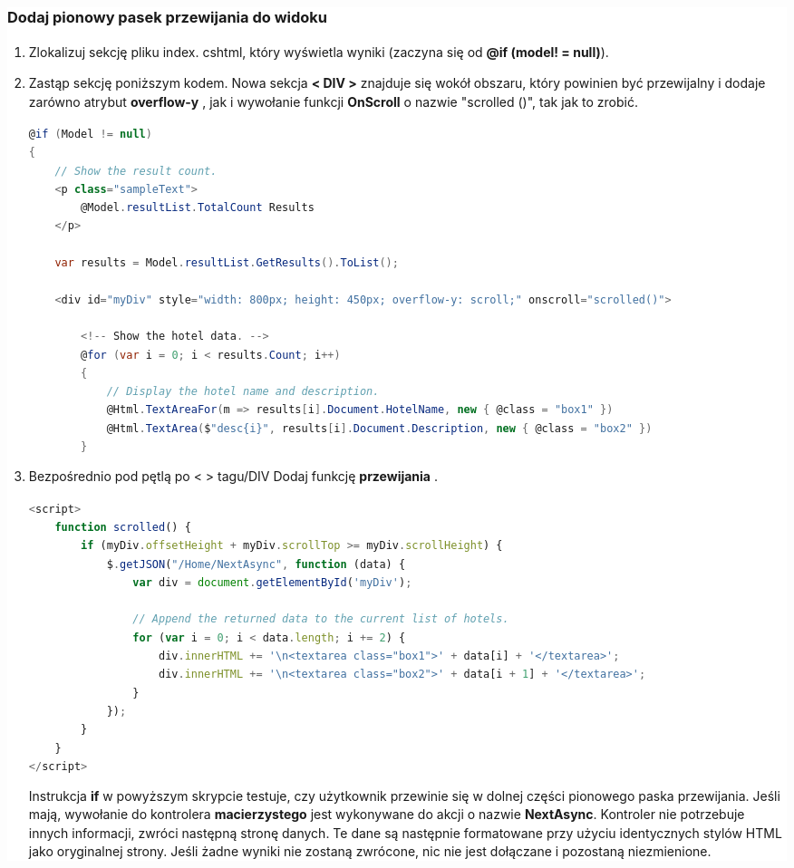 ### <a name="add-a-vertical-scroll-bar-to-the-view"></a>Dodaj pionowy pasek przewijania do widoku

1. Zlokalizuj sekcję pliku index. cshtml, który wyświetla wyniki (zaczyna się od **@if (model! = null)**).

1. Zastąp sekcję poniższym kodem. Nowa sekcja **&lt; DIV &gt;** znajduje się wokół obszaru, który powinien być przewijalny i dodaje zarówno atrybut **overflow-y** , jak i wywołanie funkcji **OnScroll** o nazwie "scrolled ()", tak jak to zrobić.

    ```csharp
    @if (Model != null)
    {
        // Show the result count.
        <p class="sampleText">
            @Model.resultList.TotalCount Results
        </p>

        var results = Model.resultList.GetResults().ToList();

        <div id="myDiv" style="width: 800px; height: 450px; overflow-y: scroll;" onscroll="scrolled()">

            <!-- Show the hotel data. -->
            @for (var i = 0; i < results.Count; i++)
            {
                // Display the hotel name and description.
                @Html.TextAreaFor(m => results[i].Document.HotelName, new { @class = "box1" })
                @Html.TextArea($"desc{i}", results[i].Document.Description, new { @class = "box2" })
            }
    ```

1. Bezpośrednio pod pętlą po &lt; &gt; tagu/DIV Dodaj funkcję **przewijania** .

    ```javascript
    <script>
        function scrolled() {
            if (myDiv.offsetHeight + myDiv.scrollTop >= myDiv.scrollHeight) {
                $.getJSON("/Home/NextAsync", function (data) {
                    var div = document.getElementById('myDiv');

                    // Append the returned data to the current list of hotels.
                    for (var i = 0; i < data.length; i += 2) {
                        div.innerHTML += '\n<textarea class="box1">' + data[i] + '</textarea>';
                        div.innerHTML += '\n<textarea class="box2">' + data[i + 1] + '</textarea>';
                    }
                });
            }
        }
    </script>
    ```

    Instrukcja **if** w powyższym skrypcie testuje, czy użytkownik przewinie się w dolnej części pionowego paska przewijania. Jeśli mają, wywołanie do kontrolera **macierzystego** jest wykonywane do akcji o nazwie **NextAsync**. Kontroler nie potrzebuje innych informacji, zwróci następną stronę danych. Te dane są następnie formatowane przy użyciu identycznych stylów HTML jako oryginalnej strony. Jeśli żadne wyniki nie zostaną zwrócone, nic nie jest dołączane i pozostaną niezmienione.
